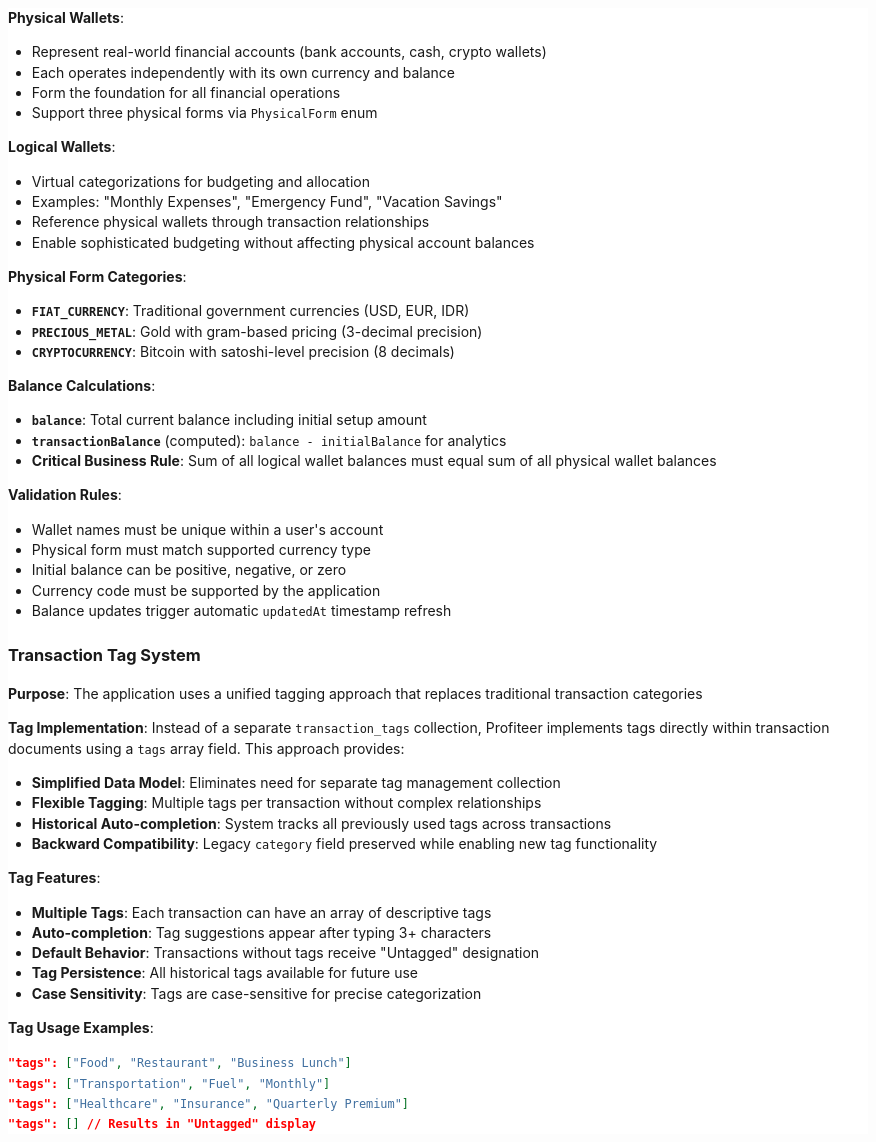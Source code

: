 **Physical Wallets**:
- Represent real-world financial accounts (bank accounts, cash, crypto wallets)
- Each operates independently with its own currency and balance
- Form the foundation for all financial operations
- Support three physical forms via `PhysicalForm` enum

**Logical Wallets**:
- Virtual categorizations for budgeting and allocation
- Examples: "Monthly Expenses", "Emergency Fund", "Vacation Savings"
- Reference physical wallets through transaction relationships
- Enable sophisticated budgeting without affecting physical account balances

**Physical Form Categories**:
- **`FIAT_CURRENCY`**: Traditional government currencies (USD, EUR, IDR)
- **`PRECIOUS_METAL`**: Gold with gram-based pricing (3-decimal precision)
- **`CRYPTOCURRENCY`**: Bitcoin with satoshi-level precision (8 decimals)

**Balance Calculations**:
- **`balance`**: Total current balance including initial setup amount
- **`transactionBalance`** (computed): `balance - initialBalance` for analytics
- **Critical Business Rule**: Sum of all logical wallet balances must equal sum of all physical wallet balances

**Validation Rules**:
- Wallet names must be unique within a user's account
- Physical form must match supported currency type
- Initial balance can be positive, negative, or zero
- Currency code must be supported by the application
- Balance updates trigger automatic `updatedAt` timestamp refresh

### Transaction Tag System
**Purpose**: The application uses a unified tagging approach that replaces traditional transaction categories

**Tag Implementation**: Instead of a separate `transaction_tags` collection, Profiteer implements tags directly within transaction documents using a `tags` array field. This approach provides:

- **Simplified Data Model**: Eliminates need for separate tag management collection
- **Flexible Tagging**: Multiple tags per transaction without complex relationships
- **Historical Auto-completion**: System tracks all previously used tags across transactions
- **Backward Compatibility**: Legacy `category` field preserved while enabling new tag functionality

**Tag Features**:
- **Multiple Tags**: Each transaction can have an array of descriptive tags
- **Auto-completion**: Tag suggestions appear after typing 3+ characters
- **Default Behavior**: Transactions without tags receive "Untagged" designation
- **Tag Persistence**: All historical tags available for future use
- **Case Sensitivity**: Tags are case-sensitive for precise categorization

**Tag Usage Examples**:
```json
"tags": ["Food", "Restaurant", "Business Lunch"]
"tags": ["Transportation", "Fuel", "Monthly"]
"tags": ["Healthcare", "Insurance", "Quarterly Premium"]
"tags": [] // Results in "Untagged" display
```
